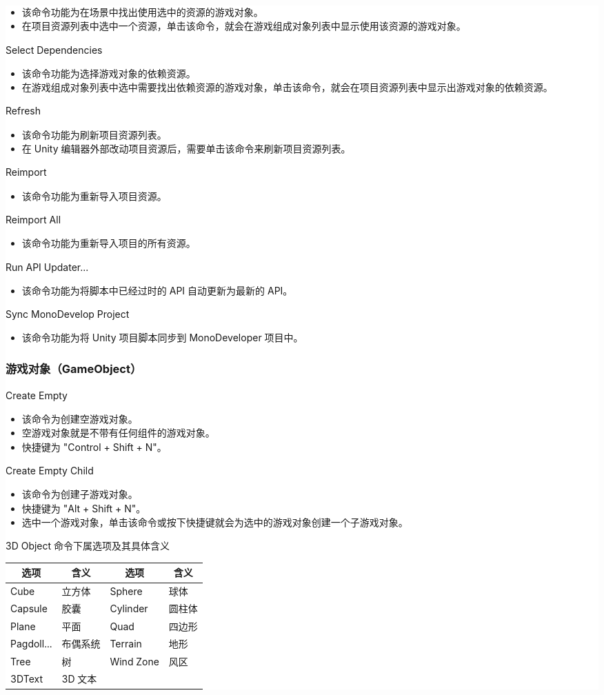 - 该命令功能为在场景中找出使用选中的资源的游戏对象。
- 在项目资源列表中选中一个资源，单击该命令，就会在游戏组成对象列表中显示使用该资源的游戏对象。

Select Dependencies

- 该命令功能为选择游戏对象的依赖资源。
- 在游戏组成对象列表中选中需要找出依赖资源的游戏对象，单击该命令，就会在项目资源列表中显示出游戏对象的依赖资源。

Refresh

- 该命令功能为刷新项目资源列表。
- 在 Unity 编辑器外部改动项目资源后，需要单击该命令来刷新项目资源列表。

Reimport

- 该命令功能为重新导入项目资源。

Reimport All

- 该命令功能为重新导入项目的所有资源。

Run API Updater...

- 该命令功能为将脚本中已经过时的 API 自动更新为最新的 API。

Sync MonoDevelop Project

- 该命令功能为将 Unity 项目脚本同步到 MonoDeveloper 项目中。

### 游戏对象（GameObject）

Create Empty

- 该命令为创建空游戏对象。
- 空游戏对象就是不带有任何组件的游戏对象。
- 快捷键为 "Control + Shift + N"。

Create Empty Child

- 该命令为创建子游戏对象。
- 快捷键为 "Alt + Shift + N"。
- 选中一个游戏对象，单击该命令或按下快捷键就会为选中的游戏对象创建一个子游戏对象。

3D Object 命令下属选项及其具体含义

|选项|含义|选项|含义|
|-|-|-|-|
|Cube|立方体|Sphere|球体|
|Capsule|胶囊|Cylinder|圆柱体|
|Plane|平面|Quad|四边形|
|Pagdoll...|布偶系统|Terrain|地形|
|Tree|树|Wind Zone|风区|
|3DText|3D 文本|&nbsp;|&nbsp;|
